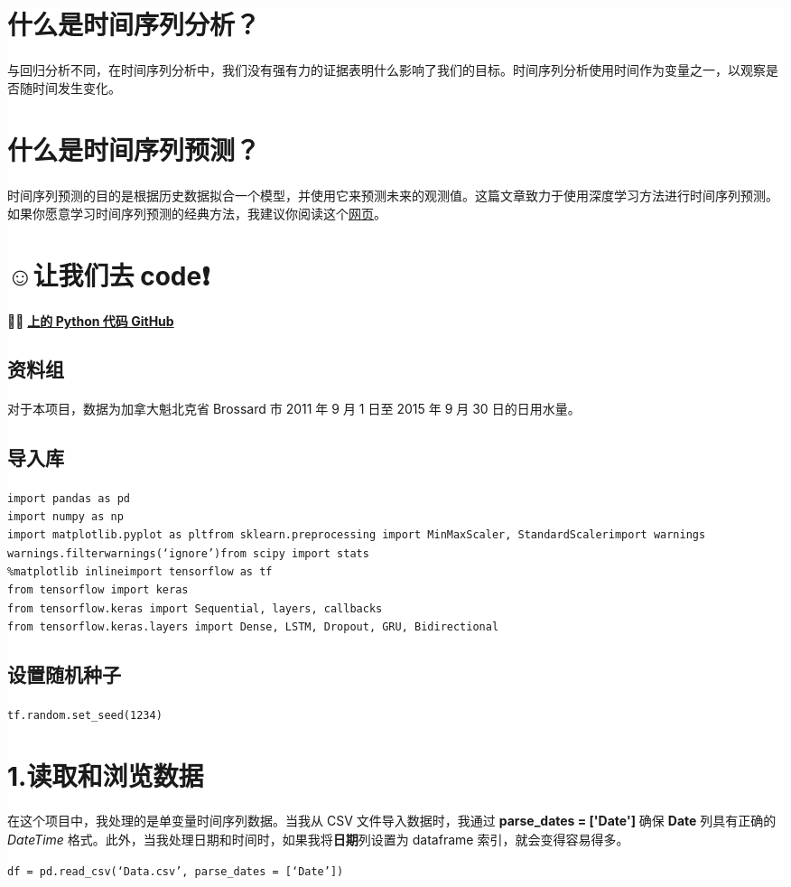 # 什么是时间序列分析？

与回归分析不同，在时间序列分析中，我们没有强有力的证据表明什么影响了我们的目标。时间序列分析使用时间作为变量之一，以观察是否随时间发生变化。

# 什么是时间序列预测？

时间序列预测的目的是根据历史数据拟合一个模型，并使用它来预测未来的观测值。这篇文章致力于使用深度学习方法进行时间序列预测。如果你愿意学习时间序列预测的经典方法，我建议你阅读这个[网页](https://machinelearningmastery.com/time-series-forecasting-methods-in-python-cheat-sheet/)。

# ☺让我们去 code❗

**👩‍💻** [**上的 Python 代码 GitHub**](https://github.com/NioushaR/LSTM-TensorFlow-for-Timeseries-forecasting)

## 资料组

对于本项目，数据为加拿大魁北克省 Brossard 市 2011 年 9 月 1 日至 2015 年 9 月 30 日的日用水量。

## 导入库

```
import pandas as pd
import numpy as np
import matplotlib.pyplot as pltfrom sklearn.preprocessing import MinMaxScaler, StandardScalerimport warnings
warnings.filterwarnings(‘ignore’)from scipy import stats
%matplotlib inlineimport tensorflow as tf
from tensorflow import keras
from tensorflow.keras import Sequential, layers, callbacks
from tensorflow.keras.layers import Dense, LSTM, Dropout, GRU, Bidirectional
```

## 设置随机种子

```
tf.random.set_seed(1234)
```

# 1.读取和浏览数据

在这个项目中，我处理的是单变量时间序列数据。当我从 CSV 文件导入数据时，我通过 **parse_dates = ['Date']** 确保 **Date** 列具有正确的 *DateTime* 格式。此外，当我处理日期和时间时，如果我将**日期**列设置为 dataframe 索引，就会变得容易得多。

```
df = pd.read_csv(‘Data.csv’, parse_dates = [‘Date’])
```
